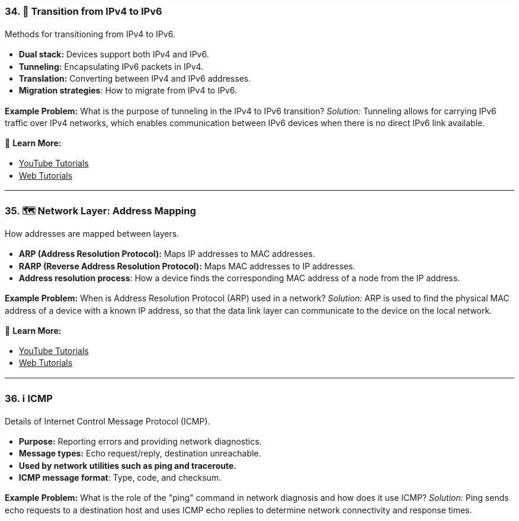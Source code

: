
### 34. 🔄 Transition from IPv4 to IPv6

Methods for transitioning from IPv4 to IPv6.

-   **Dual stack:** Devices support both IPv4 and IPv6.
-   **Tunneling:** Encapsulating IPv6 packets in IPv4.
-   **Translation:** Converting between IPv4 and IPv6 addresses.
-   **Migration strategies**: How to migrate from IPv4 to IPv6.

**Example Problem:**
What is the purpose of tunneling in the IPv4 to IPv6 transition?
*Solution:* Tunneling allows for carrying IPv6 traffic over IPv4 networks, which enables communication between IPv6 devices when there is no direct IPv6 link available.

🔗 **Learn More:**
-   [YouTube Tutorials](https://www.youtube.com/results?search_query=IPv4+to+IPv6+Transition+tutorial)
-   [Web Tutorials](https://www.google.com/search?q=IPv4+to+IPv6+Transition+tutorial)

---

### 35. 🗺️ Network Layer: Address Mapping

How addresses are mapped between layers.

-   **ARP (Address Resolution Protocol):** Maps IP addresses to MAC addresses.
-   **RARP (Reverse Address Resolution Protocol):** Maps MAC addresses to IP addresses.
-  **Address resolution process**: How a device finds the corresponding MAC address of a node from the IP address.

**Example Problem:**
When is Address Resolution Protocol (ARP) used in a network?
*Solution:* ARP is used to find the physical MAC address of a device with a known IP address, so that the data link layer can communicate to the device on the local network.

🔗 **Learn More:**
-   [YouTube Tutorials](https://www.youtube.com/results?search_query=Address+Mapping+tutorial)
-   [Web Tutorials](https://www.google.com/search?q=Address+Mapping+tutorial)

---

### 36. ℹ️ ICMP

Details of Internet Control Message Protocol (ICMP).

-   **Purpose:** Reporting errors and providing network diagnostics.
-   **Message types:** Echo request/reply, destination unreachable.
-  **Used by network utilities such as ping and traceroute.**
-  **ICMP message format**: Type, code, and checksum.

**Example Problem:**
What is the role of the "ping" command in network diagnosis and how does it use ICMP?
*Solution:* Ping sends echo requests to a destination host and uses ICMP echo replies to determine network connectivity and response times.
